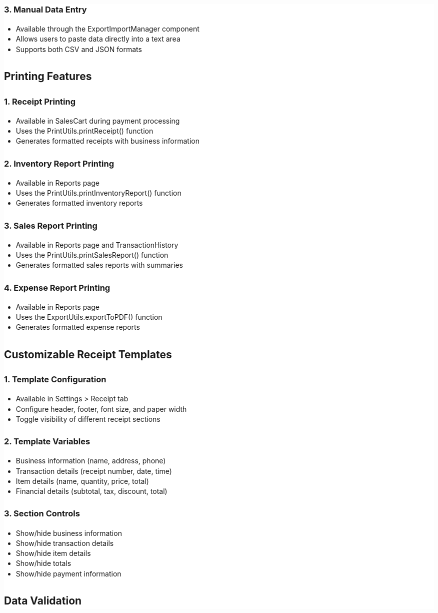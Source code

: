 ### 3. Manual Data Entry
- Available through the ExportImportManager component
- Allows users to paste data directly into a text area
- Supports both CSV and JSON formats

## Printing Features

### 1. Receipt Printing
- Available in SalesCart during payment processing
- Uses the PrintUtils.printReceipt() function
- Generates formatted receipts with business information

### 2. Inventory Report Printing
- Available in Reports page
- Uses the PrintUtils.printInventoryReport() function
- Generates formatted inventory reports

### 3. Sales Report Printing
- Available in Reports page and TransactionHistory
- Uses the PrintUtils.printSalesReport() function
- Generates formatted sales reports with summaries

### 4. Expense Report Printing
- Available in Reports page
- Uses the ExportUtils.exportToPDF() function
- Generates formatted expense reports

## Customizable Receipt Templates

### 1. Template Configuration
- Available in Settings > Receipt tab
- Configure header, footer, font size, and paper width
- Toggle visibility of different receipt sections

### 2. Template Variables
- Business information (name, address, phone)
- Transaction details (receipt number, date, time)
- Item details (name, quantity, price, total)
- Financial details (subtotal, tax, discount, total)

### 3. Section Controls
- Show/hide business information
- Show/hide transaction details
- Show/hide item details
- Show/hide totals
- Show/hide payment information

## Data Validation
